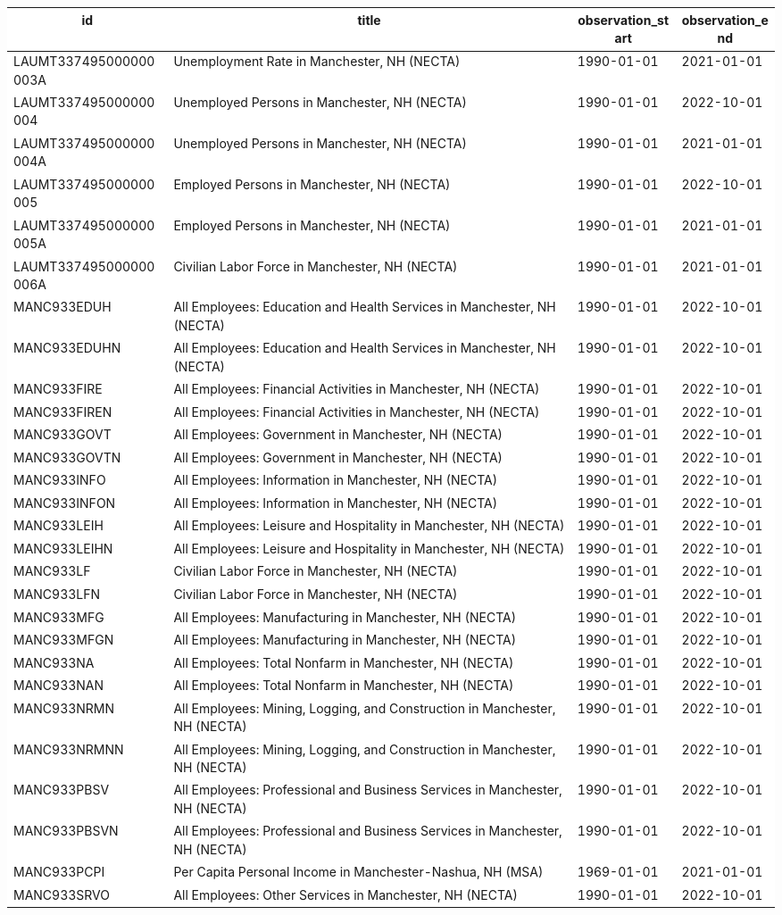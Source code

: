 | id                     | title                                                                                                                         | observation_start   | observation_end   |
|------------------------|-------------------------------------------------------------------------------------------------------------------------------|---------------------|-------------------|
| LAUMT337495000000003A  | Unemployment Rate in Manchester, NH (NECTA)                                                                                   | 1990-01-01          | 2021-01-01        |
| LAUMT337495000000004   | Unemployed Persons in Manchester, NH (NECTA)                                                                                  | 1990-01-01          | 2022-10-01        |
| LAUMT337495000000004A  | Unemployed Persons in Manchester, NH (NECTA)                                                                                  | 1990-01-01          | 2021-01-01        |
| LAUMT337495000000005   | Employed Persons in Manchester, NH (NECTA)                                                                                    | 1990-01-01          | 2022-10-01        |
| LAUMT337495000000005A  | Employed Persons in Manchester, NH (NECTA)                                                                                    | 1990-01-01          | 2021-01-01        |
| LAUMT337495000000006A  | Civilian Labor Force in Manchester, NH (NECTA)                                                                                | 1990-01-01          | 2021-01-01        |
| MANC933EDUH            | All Employees: Education and Health Services in Manchester, NH (NECTA)                                                        | 1990-01-01          | 2022-10-01        |
| MANC933EDUHN           | All Employees: Education and Health Services in Manchester, NH (NECTA)                                                        | 1990-01-01          | 2022-10-01        |
| MANC933FIRE            | All Employees: Financial Activities in Manchester, NH (NECTA)                                                                 | 1990-01-01          | 2022-10-01        |
| MANC933FIREN           | All Employees: Financial Activities in Manchester, NH (NECTA)                                                                 | 1990-01-01          | 2022-10-01        |
| MANC933GOVT            | All Employees: Government in Manchester, NH (NECTA)                                                                           | 1990-01-01          | 2022-10-01        |
| MANC933GOVTN           | All Employees: Government in Manchester, NH (NECTA)                                                                           | 1990-01-01          | 2022-10-01        |
| MANC933INFO            | All Employees: Information in Manchester, NH (NECTA)                                                                          | 1990-01-01          | 2022-10-01        |
| MANC933INFON           | All Employees: Information in Manchester, NH (NECTA)                                                                          | 1990-01-01          | 2022-10-01        |
| MANC933LEIH            | All Employees: Leisure and Hospitality in Manchester, NH (NECTA)                                                              | 1990-01-01          | 2022-10-01        |
| MANC933LEIHN           | All Employees: Leisure and Hospitality in Manchester, NH (NECTA)                                                              | 1990-01-01          | 2022-10-01        |
| MANC933LF              | Civilian Labor Force in Manchester, NH (NECTA)                                                                                | 1990-01-01          | 2022-10-01        |
| MANC933LFN             | Civilian Labor Force in Manchester, NH (NECTA)                                                                                | 1990-01-01          | 2022-10-01        |
| MANC933MFG             | All Employees: Manufacturing in Manchester, NH (NECTA)                                                                        | 1990-01-01          | 2022-10-01        |
| MANC933MFGN            | All Employees: Manufacturing in Manchester, NH (NECTA)                                                                        | 1990-01-01          | 2022-10-01        |
| MANC933NA              | All Employees: Total Nonfarm in Manchester, NH (NECTA)                                                                        | 1990-01-01          | 2022-10-01        |
| MANC933NAN             | All Employees: Total Nonfarm in Manchester, NH (NECTA)                                                                        | 1990-01-01          | 2022-10-01        |
| MANC933NRMN            | All Employees: Mining, Logging, and Construction in Manchester, NH (NECTA)                                                    | 1990-01-01          | 2022-10-01        |
| MANC933NRMNN           | All Employees: Mining, Logging, and Construction in Manchester, NH (NECTA)                                                    | 1990-01-01          | 2022-10-01        |
| MANC933PBSV            | All Employees: Professional and Business Services in Manchester, NH (NECTA)                                                   | 1990-01-01          | 2022-10-01        |
| MANC933PBSVN           | All Employees: Professional and Business Services in Manchester, NH (NECTA)                                                   | 1990-01-01          | 2022-10-01        |
| MANC933PCPI            | Per Capita Personal Income in Manchester-Nashua, NH (MSA)                                                                     | 1969-01-01          | 2021-01-01        |
| MANC933SRVO            | All Employees: Other Services in Manchester, NH (NECTA)                                                                       | 1990-01-01          | 2022-10-01        |